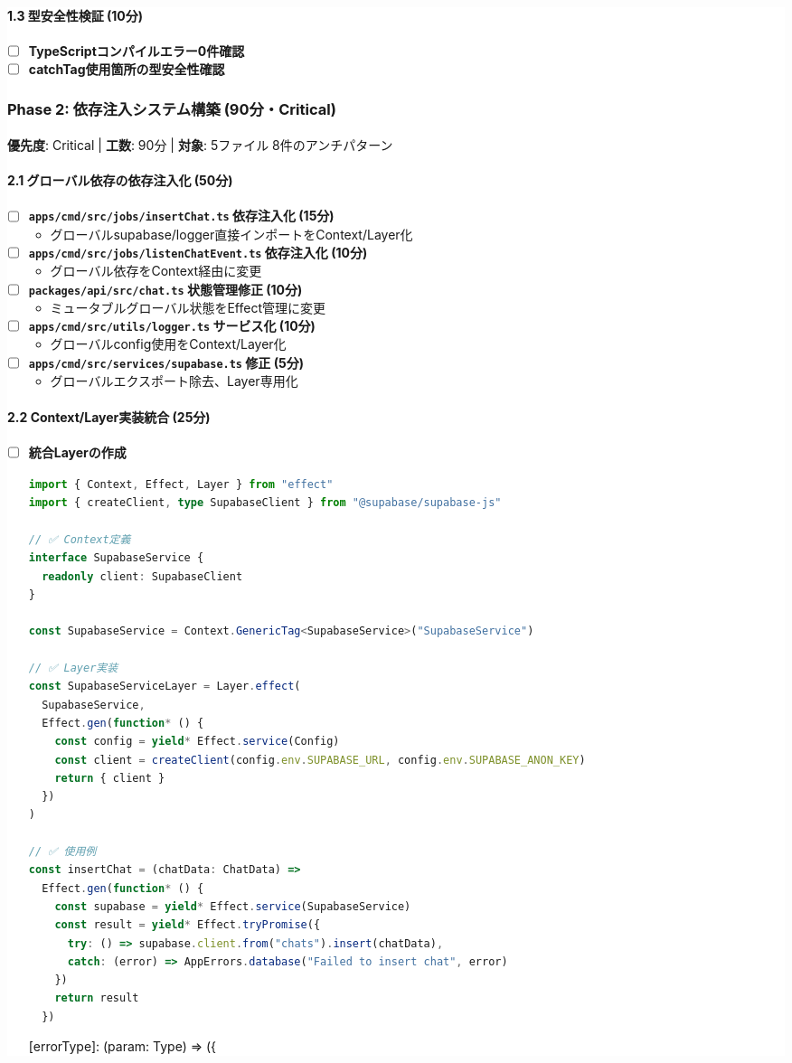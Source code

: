 #### 1.3 型安全性検証 (10分)
- [ ] **TypeScriptコンパイルエラー0件確認**
- [ ] **catchTag使用箇所の型安全性確認**

### Phase 2: 依存注入システム構築 (90分・Critical)
**優先度**: Critical | **工数**: 90分 | **対象**: 5ファイル 8件のアンチパターン

#### 2.1 グローバル依存の依存注入化 (50分)
- [ ] **`apps/cmd/src/jobs/insertChat.ts` 依存注入化 (15分)**
  - グローバルsupabase/logger直接インポートをContext/Layer化
- [ ] **`apps/cmd/src/jobs/listenChatEvent.ts` 依存注入化 (10分)**
  - グローバル依存をContext経由に変更
- [ ] **`packages/api/src/chat.ts` 状態管理修正 (10分)**
  - ミュータブルグローバル状態をEffect管理に変更
- [ ] **`apps/cmd/src/utils/logger.ts` サービス化 (10分)**
  - グローバルconfig使用をContext/Layer化
- [ ] **`apps/cmd/src/services/supabase.ts` 修正 (5分)**
  - グローバルエクスポート除去、Layer専用化

#### 2.2 Context/Layer実装統合 (25分)
- [ ] **統合Layerの作成**
  ```typescript
  import { Context, Effect, Layer } from "effect"
  import { createClient, type SupabaseClient } from "@supabase/supabase-js"

  // ✅ Context定義
  interface SupabaseService {
    readonly client: SupabaseClient
  }

  const SupabaseService = Context.GenericTag<SupabaseService>("SupabaseService")

  // ✅ Layer実装
  const SupabaseServiceLayer = Layer.effect(
    SupabaseService,
    Effect.gen(function* () {
      const config = yield* Effect.service(Config)
      const client = createClient(config.env.SUPABASE_URL, config.env.SUPABASE_ANON_KEY)
      return { client }
    })
  )

  // ✅ 使用例
  const insertChat = (chatData: ChatData) =>
    Effect.gen(function* () {
      const supabase = yield* Effect.service(SupabaseService)
      const result = yield* Effect.tryPromise({
        try: () => supabase.client.from("chats").insert(chatData),
        catch: (error) => AppErrors.database("Failed to insert chat", error)
      })
      return result
    })
  ```


  [errorType]: (param: Type) => ({